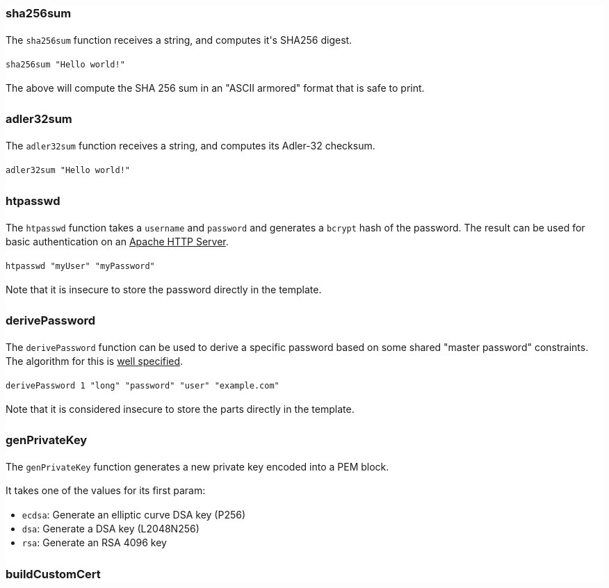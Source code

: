 ### sha256sum

The `sha256sum` function receives a string, and computes it's SHA256 digest.

```
sha256sum "Hello world!"
```

The above will compute the SHA 256 sum in an "ASCII armored" format that is safe
to print.

### adler32sum

The `adler32sum` function receives a string, and computes its Adler-32 checksum.

```
adler32sum "Hello world!"
```

### htpasswd

The `htpasswd` function takes a `username` and `password` and generates a
`bcrypt` hash of the password. The result can be used for basic authentication
on an [Apache HTTP
Server](https://httpd.apache.org/docs/2.4/misc/password_encryptions.html#basic).

```
htpasswd "myUser" "myPassword"
```

Note that it is insecure to store the password directly in the template.

### derivePassword

The `derivePassword` function can be used to derive a specific password based on
some shared "master password" constraints. The algorithm for this is [well
specified](https://masterpassword.app/masterpassword-algorithm.pdf).

```
derivePassword 1 "long" "password" "user" "example.com"
```

Note that it is considered insecure to store the parts directly in the template.

### genPrivateKey

The `genPrivateKey` function generates a new private key encoded into a PEM
block.

It takes one of the values for its first param:

- `ecdsa`: Generate an elliptic curve DSA key (P256)
- `dsa`: Generate a DSA key (L2048N256)
- `rsa`: Generate an RSA 4096 key

### buildCustomCert
